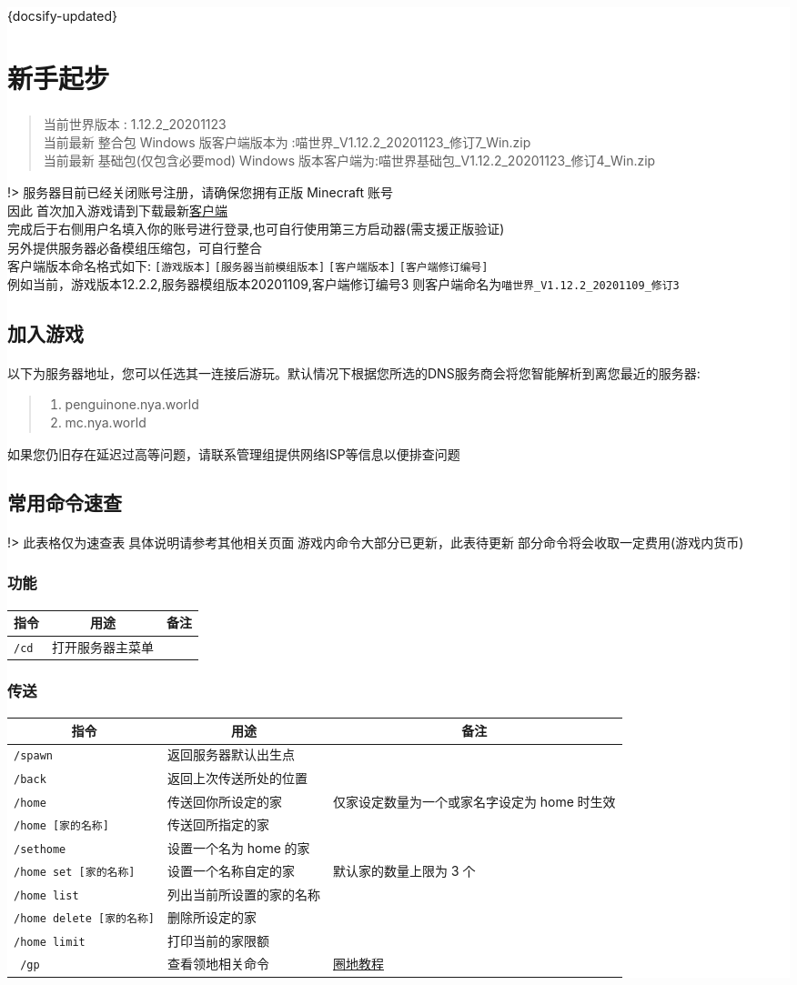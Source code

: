 {docsify-updated}
# 新手起步

> 当前世界版本 : 1.12.2_20201123  
> 当前最新 整合包 Windows 版客户端版本为 :喵世界_V1.12.2_20201123_修订7_Win.zip  
> 当前最新 基础包(仅包含必要mod) Windows 版本客户端为:喵世界基础包_V1.12.2_20201123_修订4_Win.zip

!> 服务器目前已经关闭账号注册，请确保您拥有正版 Minecraft 账号  
因此 首次加入游戏请到下载最新[客户端](https://dl.nya.world/#/s/jRfM)   
完成后于右侧用户名填入你的账号进行登录,也可自行使用第三方启动器(需支援正版验证)  
另外提供服务器必备模组压缩包，可自行整合  
客户端版本命名格式如下: `[游戏版本]` `[服务器当前模组版本]`  `[客户端版本]`  `[客户端修订编号]`  
例如当前，游戏版本12.2.2,服务器模组版本20201109,客户端修订编号3 则客户端命名为`喵世界_V1.12.2_20201109_修订3`  

## 加入游戏

以下为服务器地址，您可以任选其一连接后游玩。默认情况下根据您所选的DNS服务商会将您智能解析到离您最近的服务器:  
> 1. penguinone.nya.world
> 2. mc.nya.world

如果您仍旧存在延迟过高等问题，请联系管理组提供网络ISP等信息以便排查问题


## 常用命令速查
!> 此表格仅为速查表 具体说明请参考其他相关页面 游戏内命令大部分已更新，此表待更新 
   部分命令将会收取一定费用(游戏内货币)
### 功能
|    指令    | 用途 | 备注|
| ---------- | --------------------- | --- |
|`/cd`|打开服务器主菜单|

### 传送
|    指令    | 用途 | 备注|
| ---------- | --------------------- | --- |
| `/spawn`   |  返回服务器默认出生点   |
| `/back`    |  返回上次传送所处的位置 |
| `/home`    |  传送回你所设定的家    | 仅家设定数量为一个或家名字设定为 home 时生效
| `/home [家的名称]` | 传送回所指定的家 | 
| `/sethome` | 设置一个名为 home 的家 | 
| `/home set [家的名称]` | 设置一个名称自定的家 | 默认家的数量上限为 3 个
| `/home list` | 列出当前所设置的家的名称
| `/home delete [家的名称]` | 删除所设定的家
| `/home limit` | 打印当前的家限额
|` /gp`| 查看领地相关命令| [圈地教程](###圈地教程)
